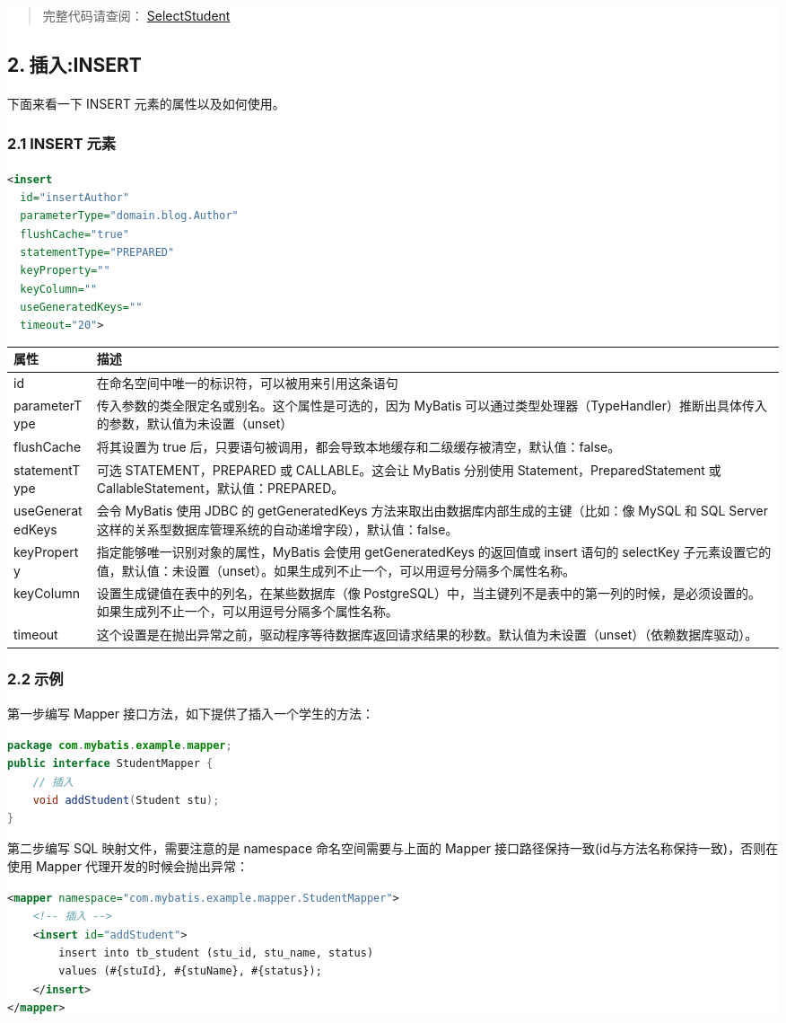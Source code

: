 > 完整代码请查阅： [SelectStudent](https://github.com/sjf0115/spring-example/blob/main/mybatis-quick-start/src/main/java/com/mybatis/example/demo/SelectStudent.java)

## 2. 插入:INSERT

下面来看一下 INSERT 元素的属性以及如何使用。

### 2.1 INSERT 元素

```xml
<insert
  id="insertAuthor"
  parameterType="domain.blog.Author"
  flushCache="true"
  statementType="PREPARED"
  keyProperty=""
  keyColumn=""
  useGeneratedKeys=""
  timeout="20">
```

| 属性     | 描述     |
| :------------- | :------------- |
| id       | 在命名空间中唯一的标识符，可以被用来引用这条语句 |
| parameterType	| 传入参数的类全限定名或别名。这个属性是可选的，因为 MyBatis 可以通过类型处理器（TypeHandler）推断出具体传入的参数，默认值为未设置（unset）|
| flushCache | 将其设置为 true 后，只要语句被调用，都会导致本地缓存和二级缓存被清空，默认值：false。|
| statementType	| 可选 STATEMENT，PREPARED 或 CALLABLE。这会让 MyBatis 分别使用 Statement，PreparedStatement 或 CallableStatement，默认值：PREPARED。|
| useGeneratedKeys | 会令 MyBatis 使用 JDBC 的 getGeneratedKeys 方法来取出由数据库内部生成的主键（比如：像 MySQL 和 SQL Server 这样的关系型数据库管理系统的自动递增字段），默认值：false。|
| keyProperty	| 指定能够唯一识别对象的属性，MyBatis 会使用 getGeneratedKeys 的返回值或 insert 语句的 selectKey 子元素设置它的值，默认值：未设置（unset）。如果生成列不止一个，可以用逗号分隔多个属性名称。 |
| keyColumn	| 设置生成键值在表中的列名，在某些数据库（像 PostgreSQL）中，当主键列不是表中的第一列的时候，是必须设置的。如果生成列不止一个，可以用逗号分隔多个属性名称。|
| timeout	| 这个设置是在抛出异常之前，驱动程序等待数据库返回请求结果的秒数。默认值为未设置（unset）（依赖数据库驱动）。|

### 2.2 示例

第一步编写 Mapper 接口方法，如下提供了插入一个学生的方法：
```java
package com.mybatis.example.mapper;
public interface StudentMapper {
    // 插入
    void addStudent(Student stu);
}
```
第二步编写 SQL 映射文件，需要注意的是 namespace 命名空间需要与上面的  Mapper 接口路径保持一致(id与方法名称保持一致)，否则在使用 Mapper 代理开发的时候会抛出异常：
```xml
<mapper namespace="com.mybatis.example.mapper.StudentMapper">
    <!-- 插入 -->
    <insert id="addStudent">
        insert into tb_student (stu_id, stu_name, status)
        values (#{stuId}, #{stuName}, #{status});
    </insert>
</mapper>
```
